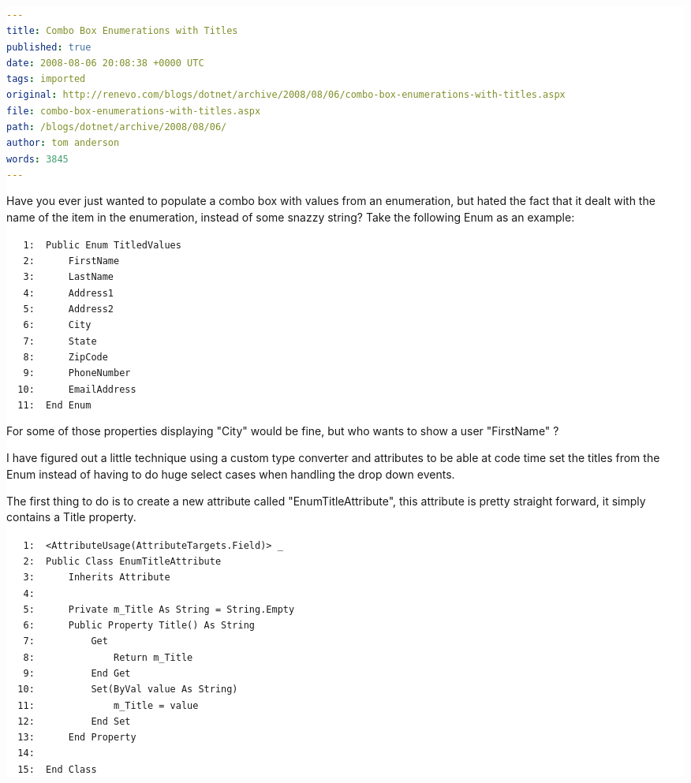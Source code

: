 ```yaml
---
title: Combo Box Enumerations with Titles
published: true
date: 2008-08-06 20:08:38 +0000 UTC
tags: imported 
original: http://renevo.com/blogs/dotnet/archive/2008/08/06/combo-box-enumerations-with-titles.aspx
file: combo-box-enumerations-with-titles.aspx
path: /blogs/dotnet/archive/2008/08/06/
author: tom anderson
words: 3845
---
```

Have you ever just wanted to populate a combo box with values from an enumeration, but hated the fact that it dealt with the name of the item in the enumeration, instead of some snazzy string? Take the following Enum as an example:

       1:  Public Enum TitledValues    
       2:      FirstName    
       3:      LastName    
       4:      Address1    
       5:      Address2    
       6:      City    
       7:      State    
       8:      ZipCode    
       9:      PhoneNumber    
      10:      EmailAddress    
      11:  End Enum

For some of those properties displaying "City" would be fine, but who wants to show a user "FirstName" ?

I have figured out a little technique using a custom type converter and attributes to be able at code time set the titles from the Enum instead of having to do huge select cases when handling the drop down events.

The first thing to do is to create a new attribute called "EnumTitleAttribute", this attribute is pretty straight forward, it simply contains a Title property.

       1:  <AttributeUsage(AttributeTargets.Field)> _    
       2:  Public Class EnumTitleAttribute    
       3:      Inherits Attribute    
       4:       
       5:      Private m_Title As String = String.Empty    
       6:      Public Property Title() As String    
       7:          Get    
       8:              Return m_Title    
       9:          End Get    
      10:          Set(ByVal value As String)    
      11:              m_Title = value    
      12:          End Set    
      13:      End Property    
      14:       
      15:  End Class
